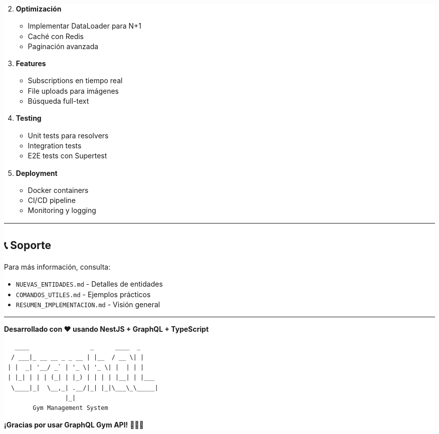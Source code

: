 2. **Optimización**
   - Implementar DataLoader para N+1
   - Caché con Redis
   - Paginación avanzada

3. **Features**
   - Subscriptions en tiempo real
   - File uploads para imágenes
   - Búsqueda full-text

4. **Testing**
   - Unit tests para resolvers
   - Integration tests
   - E2E tests con Supertest

5. **Deployment**
   - Docker containers
   - CI/CD pipeline
   - Monitoring y logging

---

## 📞 Soporte

Para más información, consulta:
- `NUEVAS_ENTIDADES.md` - Detalles de entidades
- `COMANDOS_UTILES.md` - Ejemplos prácticos
- `RESUMEN_IMPLEMENTACION.md` - Visión general

---

**Desarrollado con ❤️ usando NestJS + GraphQL + TypeScript**

```
   ____                 _      ____  _     
  / ___|_ __ __ _ _ __ | |__  / __ \| |    
 | |  _| '__/ _` | '_ \| '_ \| |  | | |    
 | |_| | | | (_| | |_) | | | | |__| | |___ 
  \____|_|  \__,_| .__/|_| |_|\___\_\_____|
                 |_|                        
        Gym Management System
```

**¡Gracias por usar GraphQL Gym API!** 🏋️‍♂️💪
